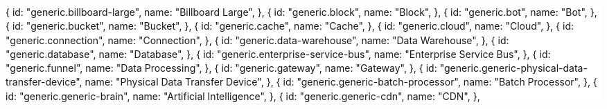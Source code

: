 {
id: "generic.billboard-large",
name: "Billboard Large",
},
{
id: "generic.block",
name: "Block",
},
{
id: "generic.bot",
name: "Bot",
},
{
id: "generic.bucket",
name: "Bucket",
},
{
id: "generic.cache",
name: "Cache",
},
{
id: "generic.cloud",
name: "Cloud",
},
{
id: "generic.connection",
name: "Connection",
},
{
id: "generic.data-warehouse",
name: "Data Warehouse",
},
{
id: "generic.database",
name: "Database",
},
{
id: "generic.enterprise-service-bus",
name: "Enterprise Service Bus",
},
{
id: "generic.funnel",
name: "Data Processing",
},
{
id: "generic.gateway",
name: "Gateway",
},
{
id: "generic.generic-physical-data-transfer-device",
name: "Physical Data Transfer Device",
},
{
id: "generic.generic-batch-processor",
name: "Batch Processor",
},
{
id: "generic.generic-brain",
name: "Artificial Intelligence",
},
{
id: "generic.generic-cdn",
name: "CDN",
},